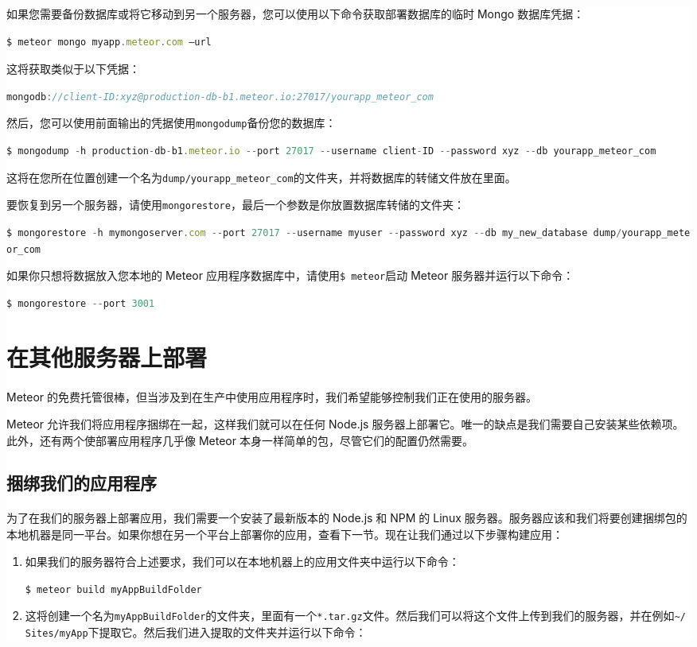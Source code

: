 如果您需要备份数据库或将它移动到另一个服务器，您可以使用以下命令获取部署数据库的临时 Mongo 数据库凭据：

```js
$ meteor mongo myapp.meteor.com –url

```

这将获取类似于以下凭据：

```js
mongodb://client-ID:xyz@production-db-b1.meteor.io:27017/yourapp_meteor_com

```

然后，您可以使用前面输出的凭据使用`mongodump`备份您的数据库：

```js
$ mongodump -h production-db-b1.meteor.io --port 27017 --username client-ID --password xyz --db yourapp_meteor_com

```

这将在您所在位置创建一个名为`dump/yourapp_meteor_com`的文件夹，并将数据库的转储文件放在里面。

要恢复到另一个服务器，请使用`mongorestore`，最后一个参数是你放置数据库转储的文件夹：

```js
$ mongorestore -h mymongoserver.com --port 27017 --username myuser --password xyz --db my_new_database dump/yourapp_meteor_com

```

如果你只想将数据放入您本地的 Meteor 应用程序数据库中，请使用`$ meteor`启动 Meteor 服务器并运行以下命令：

```js
$ mongorestore --port 3001

```

# 在其他服务器上部署

Meteor 的免费托管很棒，但当涉及到在生产中使用应用程序时，我们希望能够控制我们正在使用的服务器。

Meteor 允许我们将应用程序捆绑在一起，这样我们就可以在任何 Node.js 服务器上部署它。唯一的缺点是我们需要自己安装某些依赖项。此外，还有两个使部署应用程序几乎像 Meteor 本身一样简单的包，尽管它们的配置仍然需要。

## 捆绑我们的应用程序

为了在我们的服务器上部署应用，我们需要一个安装了最新版本的 Node.js 和 NPM 的 Linux 服务器。服务器应该和我们将要创建捆绑包的本地机器是同一平台。如果你想在另一个平台上部署你的应用，查看下一节。现在让我们通过以下步骤构建应用：

1.  如果我们的服务器符合上述要求，我们可以在本地机器上的应用文件夹中运行以下命令：

    ```js
    $ meteor build myAppBuildFolder

    ```

1.  这将创建一个名为`myAppBuildFolder`的文件夹，里面有一个`*.tar.gz`文件。然后我们可以将这个文件上传到我们的服务器，并在例如`~/Sites/myApp`下提取它。然后我们进入提取的文件夹并运行以下命令：
